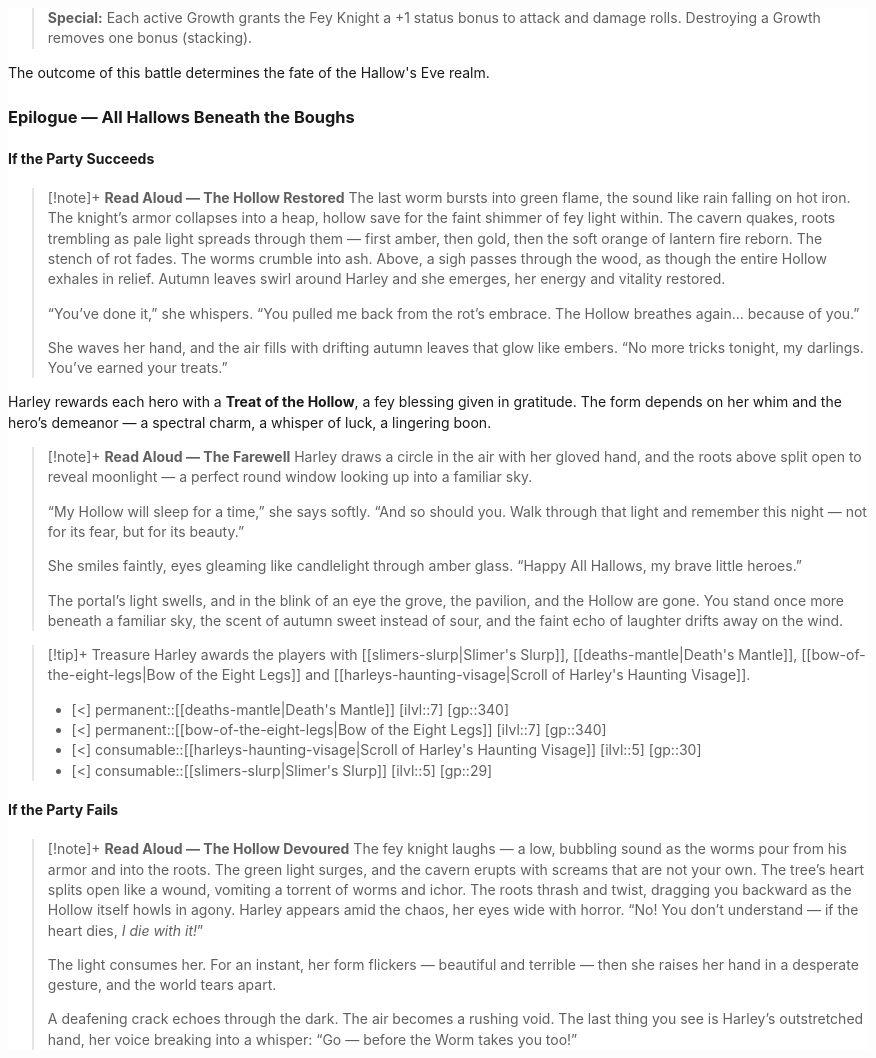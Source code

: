 > **Special:** Each active Growth grants the Fey Knight a +1 status bonus to attack and damage rolls.  Destroying a Growth removes one bonus (stacking).

The outcome of this battle determines the fate of the Hallow's Eve realm.

### **Epilogue — All Hallows Beneath the Boughs**

#### If the Party Succeeds
> [!note]+ **Read Aloud — The Hollow Restored**
> The last worm bursts into green flame, the sound like rain falling on hot iron. The knight’s armor collapses into a heap, hollow save for the faint shimmer of fey light within. The cavern quakes, roots trembling as pale light spreads through them — first amber, then gold, then the soft orange of lantern fire reborn. The stench of rot fades. The worms crumble into ash. Above, a sigh passes through the wood, as though the entire Hollow exhales in relief. Autumn leaves swirl around Harley and she emerges, her energy and vitality restored.
> 
> “You’ve done it,” she whispers. “You pulled me back from the rot’s embrace. The Hollow breathes again… because of you.”
> 
> She waves her hand, and the air fills with drifting autumn leaves that glow like embers. “No more tricks tonight, my darlings. You’ve earned your treats.”

Harley rewards each hero with a **Treat of the Hollow**, a fey blessing given in gratitude. The form depends on her whim and the hero’s demeanor — a spectral charm, a whisper of luck, a lingering boon.

> [!note]+ **Read Aloud — The Farewell**
> Harley draws a circle in the air with her gloved hand, and the roots above split open to reveal moonlight — a perfect round window looking up into a familiar sky.
> 
> “My Hollow will sleep for a time,” she says softly. “And so should you. Walk through that light and remember this night — not for its fear, but for its beauty.”
> 
> She smiles faintly, eyes gleaming like candlelight through amber glass. “Happy All Hallows, my brave little heroes.”
> 
> The portal’s light swells, and in the blink of an eye the grove, the pavilion, and the Hollow are gone. You stand once more beneath a familiar sky, the scent of autumn sweet instead of sour, and the faint echo of laughter drifts away on the wind.

> [!tip]+ Treasure
> Harley awards the players with [[slimers-slurp|Slimer's Slurp]], [[deaths-mantle|Death's Mantle]], [[bow-of-the-eight-legs|Bow of the Eight Legs]] and [[harleys-haunting-visage|Scroll of Harley's Haunting Visage]].
> 
> - [<] permanent::[[deaths-mantle|Death's Mantle]] [ilvl::7] [gp::340]
> - [<] permanent::[[bow-of-the-eight-legs|Bow of the Eight Legs]] [ilvl::7] [gp::340]
> - [<] consumable::[[harleys-haunting-visage|Scroll of Harley's Haunting Visage]] [ilvl::5] [gp::30]
> - [<] consumable::[[slimers-slurp|Slimer's Slurp]] [ilvl::5] [gp::29]

#### If the Party Fails
> [!note]+ **Read Aloud — The Hollow Devoured**
> The fey knight laughs — a low, bubbling sound as the worms pour from his armor and into the roots. The green light surges, and the cavern erupts with screams that are not your own. The tree’s heart splits open like a wound, vomiting a torrent of worms and ichor. The roots thrash and twist, dragging you backward as the Hollow itself howls in agony. Harley appears amid the chaos, her eyes wide with horror. “No! You don’t understand — if the heart dies, _I die with it!_”
> 
> The light consumes her. For an instant, her form flickers — beautiful and terrible — then she raises her hand in a desperate gesture, and the world tears apart.
>
> A deafening crack echoes through the dark. The air becomes a rushing void. The last thing you see is Harley’s outstretched hand, her voice breaking into a whisper: “Go — before the Worm takes you too!”